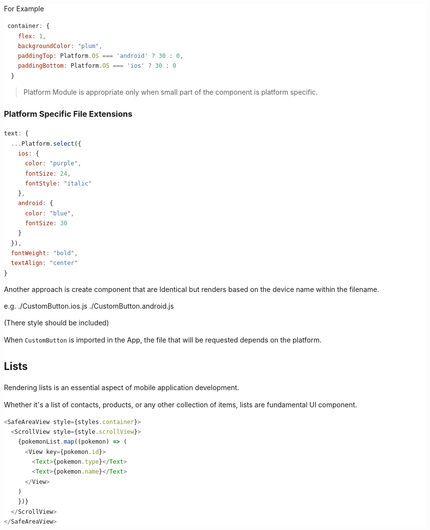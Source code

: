 For Example

```js
 container: {
    flex: 1,
    backgroundColor: "plum",
    paddingTop: Platform.OS === 'android' ? 30 : 0,
    paddingBottom: Platform.OS === 'ios' ? 30 : 0
  }
```

> Platform Module is appropriate only when small part of the component is platform specific.

### Platform Specific File Extensions

```js
text: {
  ...Platform.select({
    ios: {
      color: "purple",
      fontSize: 24,
      fontStyle: "italic"
    },
    android: {
      color: "blue",
      fontSize: 30
    }
  }),
  fontWeight: "bold",
  textAlign: "center"
}
```

Another approach is create component that are Identical but renders based on the device name within the filename.

e.g.
./CustomButton.ios.js
./CustomButton.android.js

(There style should be included)

When `CustomButton` is imported in the App, the file that will be requested depends on the platform.

## Lists

Rendering lists is an essential aspect of mobile application development.

Whether it's a list of contacts, products, or any other collection of items, lists are fundamental UI component.

```js
<SafeAreaView style={styles.container}>
  <ScrollView style={style.scrollView}>
    {pokemonList.map((pokemon) => (
      <View key={pokemon.id}>
        <Text>{pokemon.type}</Text>
        <Text>{pokemon.name}</Text>
      </View>
    )
    })}
  </ScrollView>
</SafeAreaView>
```
